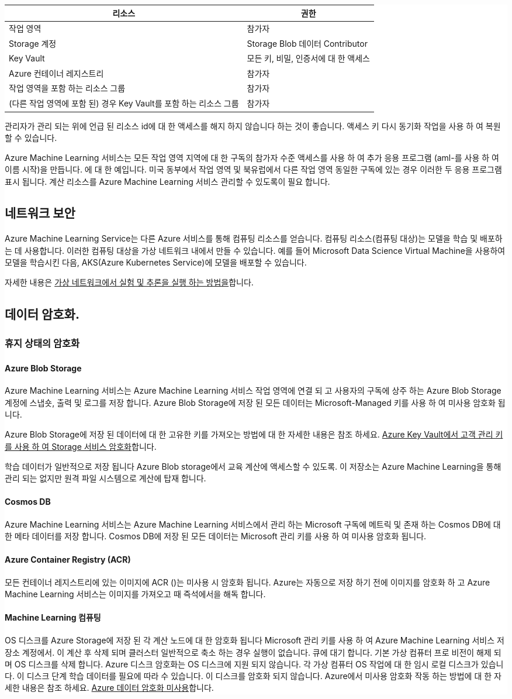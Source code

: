 | 리소스 | 권한 |
| ----- | ----- |
| 작업 영역 | 참가자 | 
| Storage 계정 | Storage Blob 데이터 Contributor | 
| Key Vault | 모든 키, 비밀, 인증서에 대 한 액세스 | 
| Azure 컨테이너 레지스트리 | 참가자 | 
| 작업 영역을 포함 하는 리소스 그룹 | 참가자 | 
| (다른 작업 영역에 포함 된) 경우 Key Vault를 포함 하는 리소스 그룹 | 참가자 | 

관리자가 관리 되는 위에 언급 된 리소스 id에 대 한 액세스를 해지 하지 않습니다 하는 것이 좋습니다. 액세스 키 다시 동기화 작업을 사용 하 여 복원할 수 있습니다.

Azure Machine Learning 서비스는 모든 작업 영역 지역에 대 한 구독의 참가자 수준 액세스를 사용 하 여 추가 응용 프로그램 (aml-를 사용 하 여 이름 시작)을 만듭니다. 에 대 한 예입니다. 미국 동부에서 작업 영역 및 북유럽에서 다른 작업 영역 동일한 구독에 있는 경우 이러한 두 응용 프로그램 표시 됩니다. 계산 리소스를 Azure Machine Learning 서비스 관리할 수 있도록이 필요 합니다.


## <a name="network-security"></a>네트워크 보안

Azure Machine Learning Service는 다른 Azure 서비스를 통해 컴퓨팅 리소스를 얻습니다. 컴퓨팅 리소스(컴퓨팅 대상)는 모델을 학습 및 배포하는 데 사용합니다. 이러한 컴퓨팅 대상을 가상 네트워크 내에서 만들 수 있습니다. 예를 들어 Microsoft Data Science Virtual Machine을 사용하여 모델을 학습시킨 다음, AKS(Azure Kubernetes Service)에 모델을 배포할 수 있습니다.  

자세한 내용은 [가상 네트워크에서 실험 및 추론을 실행 하는 방법을](how-to-enable-virtual-network.md)합니다.

## <a name="data-encryption"></a>데이터 암호화.

### <a name="encryption-at-rest"></a>휴지 상태의 암호화
#### <a name="azure-blob-storage"></a>Azure Blob Storage
Azure Machine Learning 서비스는 Azure Machine Learning 서비스 작업 영역에 연결 되 고 사용자의 구독에 상주 하는 Azure Blob Storage 계정에 스냅숏, 출력 및 로그를 저장 합니다. Azure Blob Storage에 저장 된 모든 데이터는 Microsoft-Managed 키를 사용 하 여 미사용 암호화 됩니다.

Azure Blob Storage에 저장 된 데이터에 대 한 고유한 키를 가져오는 방법에 대 한 자세한 내용은 참조 하세요. [Azure Key Vault에서 고객 관리 키를 사용 하 여 Storage 서비스 암호화](https://docs.microsoft.com/azure/storage/common/storage-service-encryption-customer-managed-keys)합니다.

학습 데이터가 일반적으로 저장 됩니다 Azure Blob storage에서 교육 계산에 액세스할 수 있도록. 이 저장소는 Azure Machine Learning을 통해 관리 되는 없지만 원격 파일 시스템으로 계산에 탑재 합니다.

#### <a name="cosmos-db"></a>Cosmos DB
Azure Machine Learning 서비스는 Azure Machine Learning 서비스에서 관리 하는 Microsoft 구독에 메트릭 및 존재 하는 Cosmos DB에 대 한 메타 데이터를 저장 합니다. Cosmos DB에 저장 된 모든 데이터는 Microsoft 관리 키를 사용 하 여 미사용 암호화 됩니다.

#### <a name="azure-container-registry-acr"></a>Azure Container Registry (ACR)
모든 컨테이너 레지스트리에 있는 이미지에 ACR ()는 미사용 시 암호화 됩니다. Azure는 자동으로 저장 하기 전에 이미지를 암호화 하 고 Azure Machine Learning 서비스는 이미지를 가져오고 때 즉석에서을 해독 합니다.

#### <a name="machine-learning-compute"></a>Machine Learning 컴퓨팅
OS 디스크를 Azure Storage에 저장 된 각 계산 노드에 대 한 암호화 됩니다 Microsoft 관리 키를 사용 하 여 Azure Machine Learning 서비스 저장소 계정에서. 이 계산 후 삭제 되며 클러스터 일반적으로 축소 하는 경우 실행이 없습니다. 큐에 대기 합니다. 기본 가상 컴퓨터 프로 비전이 해제 되며 OS 디스크를 삭제 합니다. Azure 디스크 암호화는 OS 디스크에 지원 되지 않습니다.
각 가상 컴퓨터 OS 작업에 대 한 임시 로컬 디스크가 있습니다. 이 디스크 단계 학습 데이터를 필요에 따라 수 있습니다. 이 디스크를 암호화 되지 않습니다. Azure에서 미사용 암호화 작동 하는 방법에 대 한 자세한 내용은 참조 하세요. [Azure 데이터 암호화 미사용](https://docs.microsoft.com/azure/security/azure-security-encryption-atrest)합니다. 
